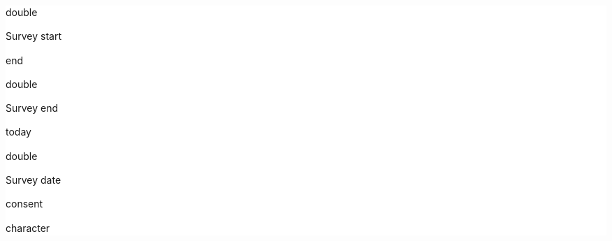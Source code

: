 <td style="text-align:left;">

double
</td>

<td style="text-align:left;">

Survey start
</td>

</tr>

<tr>

<td style="text-align:left;">

end
</td>

<td style="text-align:left;">

double
</td>

<td style="text-align:left;">

Survey end
</td>

</tr>

<tr>

<td style="text-align:left;">

today
</td>

<td style="text-align:left;">

double
</td>

<td style="text-align:left;">

Survey date
</td>

</tr>

<tr>

<td style="text-align:left;">

consent
</td>

<td style="text-align:left;">

character
</td>

<td style="text-align:left;">
